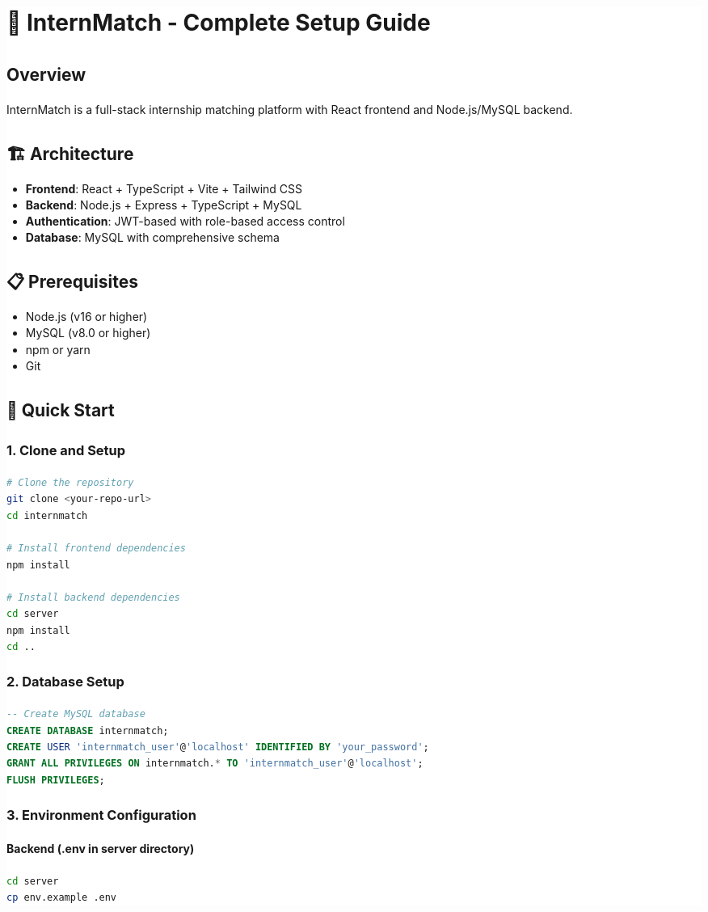 # 🚀 InternMatch - Complete Setup Guide

## Overview
InternMatch is a full-stack internship matching platform with React frontend and Node.js/MySQL backend.

## 🏗️ Architecture
- **Frontend**: React + TypeScript + Vite + Tailwind CSS
- **Backend**: Node.js + Express + TypeScript + MySQL
- **Authentication**: JWT-based with role-based access control
- **Database**: MySQL with comprehensive schema

## 📋 Prerequisites
- Node.js (v16 or higher)
- MySQL (v8.0 or higher)
- npm or yarn
- Git

## 🚀 Quick Start

### 1. Clone and Setup
```bash
# Clone the repository
git clone <your-repo-url>
cd internmatch

# Install frontend dependencies
npm install

# Install backend dependencies
cd server
npm install
cd ..
```

### 2. Database Setup
```sql
-- Create MySQL database
CREATE DATABASE internmatch;
CREATE USER 'internmatch_user'@'localhost' IDENTIFIED BY 'your_password';
GRANT ALL PRIVILEGES ON internmatch.* TO 'internmatch_user'@'localhost';
FLUSH PRIVILEGES;
```

### 3. Environment Configuration

#### Backend (.env in server directory)
```bash
cd server
cp env.example .env
```
